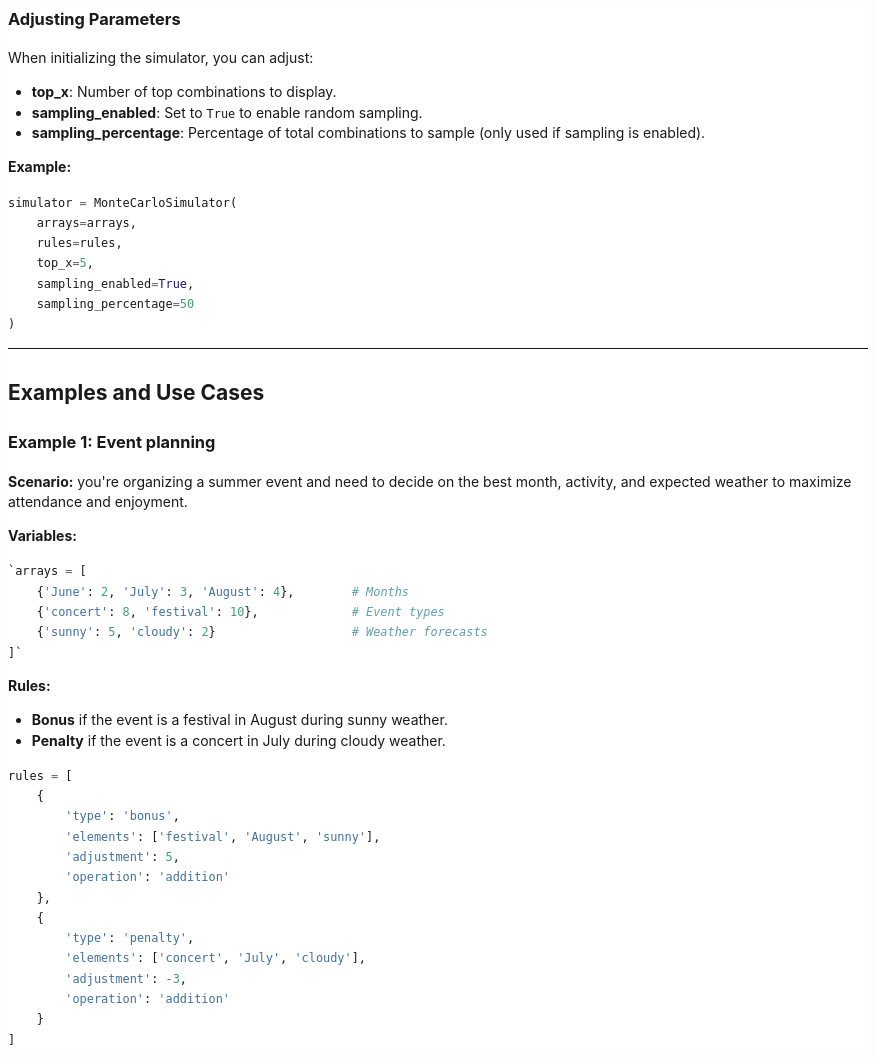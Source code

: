 ### Adjusting Parameters

When initializing the simulator, you can adjust:

-   **top_x**: Number of top combinations to display.
-   **sampling_enabled**: Set to `True` to enable random sampling.
-   **sampling_percentage**: Percentage of total combinations to sample (only used if sampling is enabled).

**Example:**

```python
simulator = MonteCarloSimulator(
    arrays=arrays,
    rules=rules,
    top_x=5,
    sampling_enabled=True,
    sampling_percentage=50
)
```

* * * * *

Examples and Use Cases
----------------------

### Example 1: Event planning

**Scenario:** you're organizing a summer event and need to decide on the best month, activity, and expected weather to maximize attendance and enjoyment.

**Variables:**

```python
`arrays = [
    {'June': 2, 'July': 3, 'August': 4},        # Months
    {'concert': 8, 'festival': 10},             # Event types
    {'sunny': 5, 'cloudy': 2}                   # Weather forecasts
]`
```
**Rules:**

-   **Bonus** if the event is a festival in August during sunny weather.
-   **Penalty** if the event is a concert in July during cloudy weather.

```python
rules = [
    {
        'type': 'bonus',
        'elements': ['festival', 'August', 'sunny'],
        'adjustment': 5,
        'operation': 'addition'
    },
    {
        'type': 'penalty',
        'elements': ['concert', 'July', 'cloudy'],
        'adjustment': -3,
        'operation': 'addition'
    }
]
```

